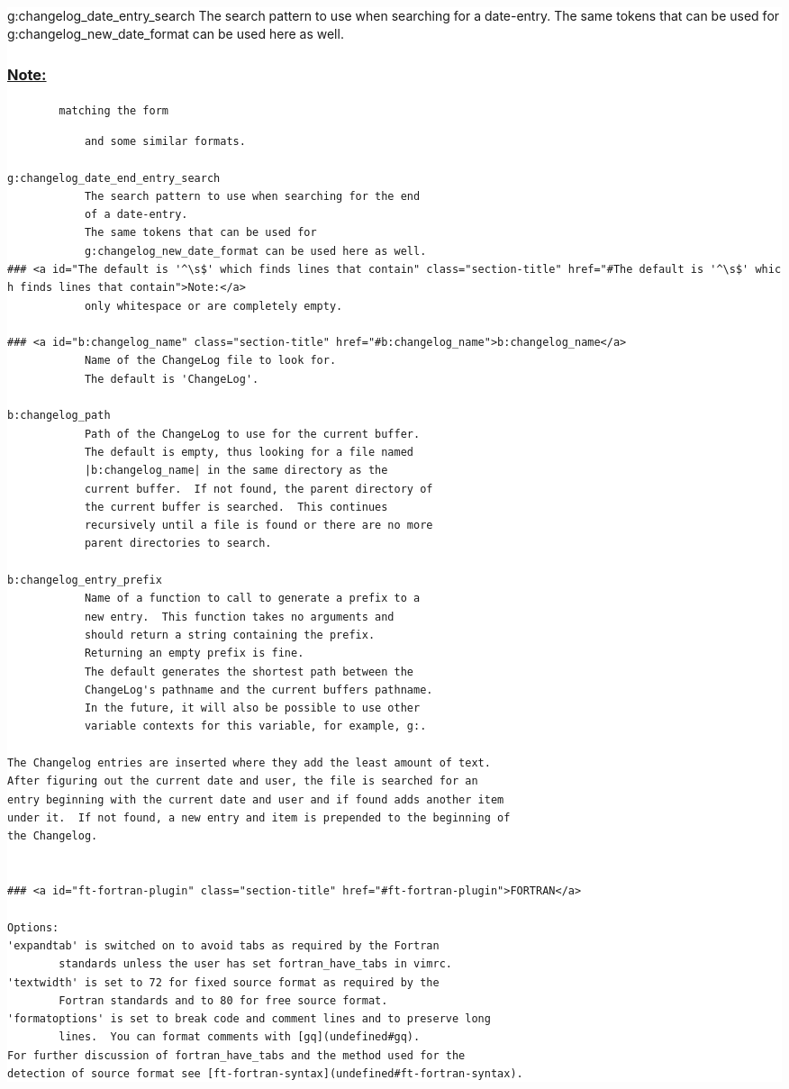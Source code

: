 g:changelog_date_entry_search
			The search pattern to use when searching for a
			date-entry.
			The same tokens that can be used for
			g:changelog_new_date_format can be used here as well.
### <a id="The default is '^\s%d\_s%u' which finds lines" class="section-title" href="#The default is '^\s%d\_s%u' which finds lines">Note:</a>
			matching the form
```				|2003-01-14  Full Name  <user@host>
			and some similar formats.

g:changelog_date_end_entry_search
			The search pattern to use when searching for the end
			of a date-entry.
			The same tokens that can be used for
			g:changelog_new_date_format can be used here as well.
### <a id="The default is '^\s$' which finds lines that contain" class="section-title" href="#The default is '^\s$' which finds lines that contain">Note:</a>
			only whitespace or are completely empty.

### <a id="b:changelog_name" class="section-title" href="#b:changelog_name">b:changelog_name</a>
			Name of the ChangeLog file to look for.
			The default is 'ChangeLog'.

b:changelog_path
			Path of the ChangeLog to use for the current buffer.
			The default is empty, thus looking for a file named
			|b:changelog_name| in the same directory as the
			current buffer.  If not found, the parent directory of
			the current buffer is searched.  This continues
			recursively until a file is found or there are no more
			parent directories to search.

b:changelog_entry_prefix
			Name of a function to call to generate a prefix to a
			new entry.  This function takes no arguments and
			should return a string containing the prefix.
			Returning an empty prefix is fine.
			The default generates the shortest path between the
			ChangeLog's pathname and the current buffers pathname.
			In the future, it will also be possible to use other
			variable contexts for this variable, for example, g:.

The Changelog entries are inserted where they add the least amount of text.
After figuring out the current date and user, the file is searched for an
entry beginning with the current date and user and if found adds another item
under it.  If not found, a new entry and item is prepended to the beginning of
the Changelog.


### <a id="ft-fortran-plugin" class="section-title" href="#ft-fortran-plugin">FORTRAN</a>

Options:
'expandtab'	is switched on to avoid tabs as required by the Fortran
		standards unless the user has set fortran_have_tabs in vimrc.
'textwidth'	is set to 72 for fixed source format as required by the
		Fortran standards and to 80 for free source format.
'formatoptions' is set to break code and comment lines and to preserve long
		lines.  You can format comments with [gq](undefined#gq).
For further discussion of fortran_have_tabs and the method used for the
detection of source format see [ft-fortran-syntax](undefined#ft-fortran-syntax).

```